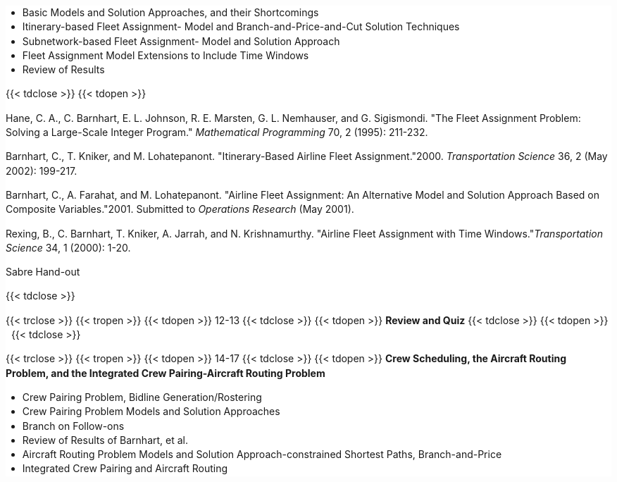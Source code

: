 *   Basic Models and Solution Approaches, and their Shortcomings
*   Itinerary-based Fleet Assignment- Model and Branch-and-Price-and-Cut Solution Techniques
*   Subnetwork-based Fleet Assignment- Model and Solution Approach
*   Fleet Assignment Model Extensions to Include Time Windows
*   Review of Results


{{< tdclose >}}
{{< tdopen >}}


Hane, C. A., C. Barnhart, E. L. Johnson, R. E. Marsten, G. L. Nemhauser, and G. Sigismondi. "The Fleet Assignment Problem: Solving a Large-Scale Integer Program." _Mathematical Programming_ 70, 2 (1995): 211-232.

Barnhart, C., T. Kniker, and M. Lohatepanont. "Itinerary-Based Airline Fleet Assignment."2000. _Transportation Science_ 36, 2 (May 2002): 199-217.

Barnhart, C., A. Farahat, and M. Lohatepanont. "Airline Fleet Assignment: An Alternative Model and Solution Approach Based on Composite Variables."2001. Submitted to _Operations Research_ (May 2001).

Rexing, B., C. Barnhart, T. Kniker, A. Jarrah, and N. Krishnamurthy. "Airline Fleet Assignment with Time Windows."_Transportation Science_ 34, 1 (2000): 1-20.  
  
Sabre Hand-out


{{< tdclose >}}

{{< trclose >}}
{{< tropen >}}
{{< tdopen >}}
12-13
{{< tdclose >}}
{{< tdopen >}}
**Review and Quiz**
{{< tdclose >}}
{{< tdopen >}}
 
{{< tdclose >}}

{{< trclose >}}
{{< tropen >}}
{{< tdopen >}}
14-17
{{< tdclose >}}
{{< tdopen >}}
**Crew Scheduling, the Aircraft Routing Problem, and the Integrated Crew Pairing-Aircraft Routing Problem**

*   Crew Pairing Problem, Bidline Generation/Rostering
*   Crew Pairing Problem Models and Solution Approaches
*   Branch on Follow-ons
*   Review of Results of Barnhart, et al.
*   Aircraft Routing Problem Models and Solution Approach-constrained Shortest Paths, Branch-and-Price
*   Integrated Crew Pairing and Aircraft Routing
